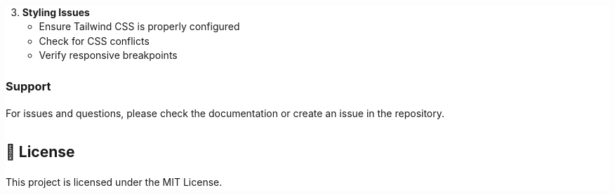 3. **Styling Issues**
   - Ensure Tailwind CSS is properly configured
   - Check for CSS conflicts
   - Verify responsive breakpoints

### Support
For issues and questions, please check the documentation or create an issue in the repository.

## 📄 License
This project is licensed under the MIT License.
